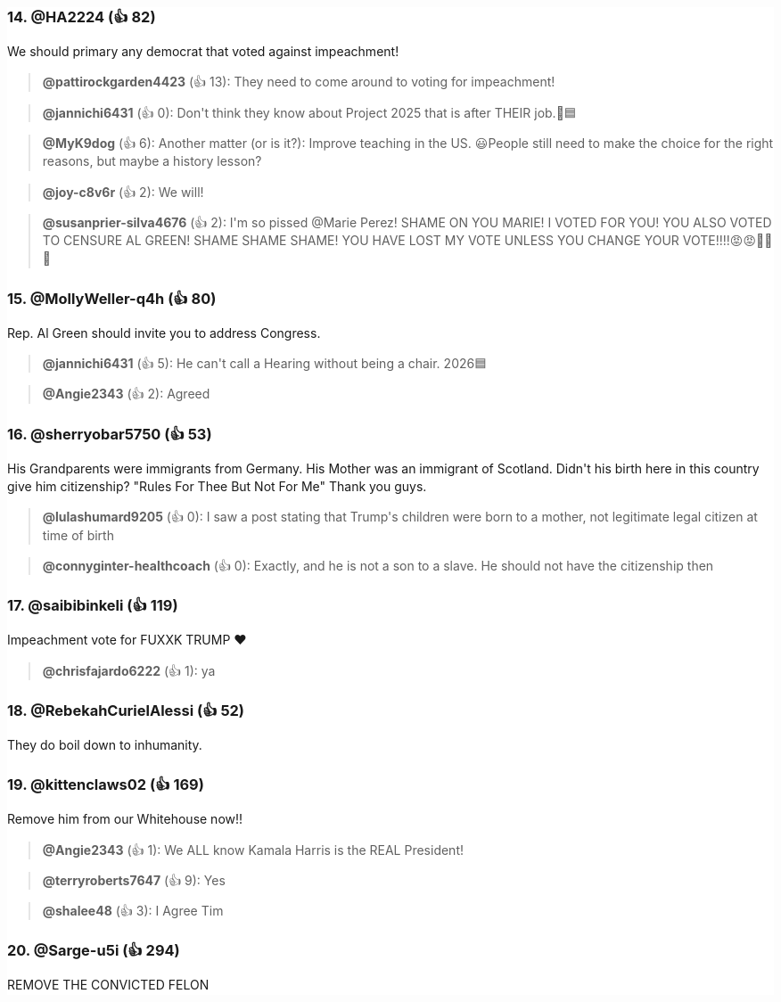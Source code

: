 ### 14. @HA2224 (👍 82)
We should primary any democrat that voted against impeachment!

> **@pattirockgarden4423** (👍 13): They need to come around to voting for impeachment!

> **@jannichi6431** (👍 0): Don't think they know about Project 2025 that is after THEIR job.🫦🟦

> **@MyK9dog** (👍 6): Another matter (or is it?): Improve teaching in the US. 😃People still need to make the choice for the right reasons, but maybe a history lesson?

> **@joy-c8v6r** (👍 2): We will!

> **@susanprier-silva4676** (👍 2): I'm so pissed @Marie Perez! SHAME ON YOU MARIE! I VOTED FOR YOU! YOU ALSO VOTED TO CENSURE AL GREEN! SHAME SHAME SHAME! YOU HAVE LOST MY VOTE UNLESS YOU CHANGE YOUR VOTE!!!!😡😡🤬🤬🤬

### 15. @MollyWeller-q4h (👍 80)
Rep. Al Green should invite you to address Congress.

> **@jannichi6431** (👍 5): He can't call a Hearing without being a chair. 2026🟦

> **@Angie2343** (👍 2): Agreed

### 16. @sherryobar5750 (👍 53)
His Grandparents were immigrants from Germany. 
His Mother was an  immigrant of Scotland.
Didn't his birth here in this country give him citizenship? 
"Rules For Thee 
But Not For Me" 
Thank you guys.

> **@lulashumard9205** (👍 0): I saw a post stating that  Trump's children were born to a mother, not legitimate legal citizen at time of birth

> **@connyginter-healthcoach** (👍 0): Exactly,  and he is not a son to a slave. He should not have the citizenship then

### 17. @saibibinkeli (👍 119)
Impeachment vote for FUXXK TRUMP ❤

> **@chrisfajardo6222** (👍 1): ya

### 18. @RebekahCurielAlessi (👍 52)
They do boil down to inhumanity.

### 19. @kittenclaws02 (👍 169)
Remove him from our Whitehouse now!!

> **@Angie2343** (👍 1): We ALL know Kamala Harris is the REAL President!

> **@terryroberts7647** (👍 9): Yes

> **@shalee48** (👍 3): I Agree     Tim

### 20. @Sarge-u5i (👍 294)
REMOVE THE CONVICTED FELON
